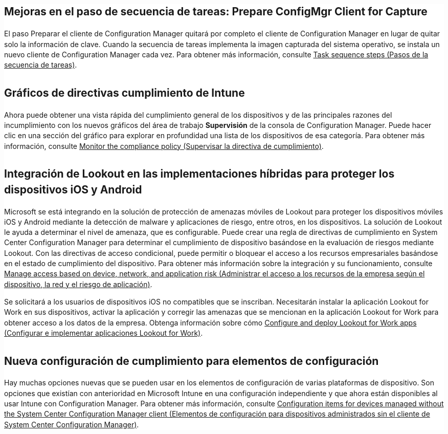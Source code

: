 ##  <a name="improvements-to-the-task-sequence-step-prepare-configmgr-client-for-capture"></a>Mejoras en el paso de secuencia de tareas: Prepare ConfigMgr Client for Capture  
El paso Preparar el cliente de Configuration Manager quitará por completo el cliente de Configuration Manager en lugar de quitar solo la información de clave. Cuando la secuencia de tareas implementa la imagen capturada del sistema operativo, se instala un nuevo cliente de Configuration Manager cada vez. Para obtener más información, consulte [Task sequence steps (Pasos de la secuencia de tareas)](/sccm/osd/understand/task-sequence-steps#BKMK_PrepareConfigMgrClientforCapture).



## <a name="intune-compliance-policy-charts"></a>Gráficos de directivas cumplimiento de Intune
Ahora puede obtener una vista rápida del cumplimiento general de los dispositivos y de las principales razones del incumplimiento con los nuevos gráficos del área de trabajo **Supervisión** de la consola de Configuration Manager. Puede hacer clic en una sección del gráfico para explorar en profundidad una lista de los dispositivos de esa categoría. Para obtener más información, consulte [Monitor the compliance policy (Supervisar la directiva de cumplimiento)](/sccm/protect/deploy-use/create-compliance-policy#monitor-the-compliance-policy).


## <a name="lookout-integration-for-hybrid-implementations-to-protect-ios-and-android-devices"></a>Integración de Lookout en las implementaciones híbridas para proteger los dispositivos iOS y Android
Microsoft se está integrando en la solución de protección de amenazas móviles de Lookout para proteger los dispositivos móviles iOS y Android mediante la detección de malware y aplicaciones de riesgo, entre otros, en los dispositivos. La solución de Lookout le ayuda a determinar el nivel de amenaza, que es configurable. Puede crear una regla de directivas de cumplimiento en System Center Configuration Manager para determinar el cumplimiento de dispositivo basándose en la evaluación de riesgos mediante Lookout. Con las directivas de acceso condicional, puede permitir o bloquear el acceso a los recursos empresariales basándose en el estado de cumplimiento del dispositivo. Para obtener más información sobre la integración y su funcionamiento, consulte [Manage access based on device, network, and application risk (Administrar el acceso a los recursos de la empresa según el dispositivo, la red y el riesgo de aplicación)](/sccm/protect/deploy-use/manage-access-based-on-device-network-app-risk).

Se solicitará a los usuarios de dispositivos iOS no compatibles que se inscriban. Necesitarán instalar la aplicación Lookout for Work en sus dispositivos, activar la aplicación y corregir las amenazas que se mencionan en la aplicación Lookout for Work para obtener acceso a los datos de la empresa. Obtenga información sobre cómo [Configure and deploy Lookout for Work apps (Configurar e implementar aplicaciones Lookout for Work)](/sccm/protect/deploy-use/configure-and-deploy-lookout-for-work-apps).



## <a name="new-compliance-settings-for-configuration-items"></a>Nueva configuración de cumplimiento para elementos de configuración
Hay muchas opciones nuevas que se pueden usar en los elementos de configuración de varias plataformas de dispositivo. Son opciones que existían con anterioridad en Microsoft Intune en una configuración independiente y que ahora están disponibles al usar Intune con Configuration Manager.
Para obtener más información, consulte [Configuration items for devices managed without the System Center Configuration Manager client (Elementos de configuración para dispositivos administrados sin el cliente de System Center Configuration Manager)](/sccm/compliance/deploy-use/configuration-items-for-devices-managed-without-the-client).

